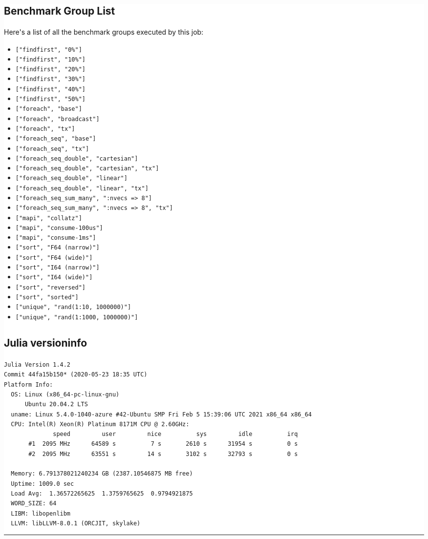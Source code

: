 ## Benchmark Group List
Here's a list of all the benchmark groups executed by this job:

- `["findfirst", "0%"]`
- `["findfirst", "10%"]`
- `["findfirst", "20%"]`
- `["findfirst", "30%"]`
- `["findfirst", "40%"]`
- `["findfirst", "50%"]`
- `["foreach", "base"]`
- `["foreach", "broadcast"]`
- `["foreach", "tx"]`
- `["foreach_seq", "base"]`
- `["foreach_seq", "tx"]`
- `["foreach_seq_double", "cartesian"]`
- `["foreach_seq_double", "cartesian", "tx"]`
- `["foreach_seq_double", "linear"]`
- `["foreach_seq_double", "linear", "tx"]`
- `["foreach_seq_sum_many", ":nvecs => 8"]`
- `["foreach_seq_sum_many", ":nvecs => 8", "tx"]`
- `["mapi", "collatz"]`
- `["mapi", "consume-100us"]`
- `["mapi", "consume-1ms"]`
- `["sort", "F64 (narrow)"]`
- `["sort", "F64 (wide)"]`
- `["sort", "I64 (narrow)"]`
- `["sort", "I64 (wide)"]`
- `["sort", "reversed"]`
- `["sort", "sorted"]`
- `["unique", "rand(1:10, 1000000)"]`
- `["unique", "rand(1:1000, 1000000)"]`

## Julia versioninfo
```
Julia Version 1.4.2
Commit 44fa15b150* (2020-05-23 18:35 UTC)
Platform Info:
  OS: Linux (x86_64-pc-linux-gnu)
      Ubuntu 20.04.2 LTS
  uname: Linux 5.4.0-1040-azure #42-Ubuntu SMP Fri Feb 5 15:39:06 UTC 2021 x86_64 x86_64
  CPU: Intel(R) Xeon(R) Platinum 8171M CPU @ 2.60GHz: 
              speed         user         nice          sys         idle          irq
       #1  2095 MHz      64589 s          7 s       2610 s      31954 s          0 s
       #2  2095 MHz      63551 s         14 s       3102 s      32793 s          0 s
       
  Memory: 6.791378021240234 GB (2387.10546875 MB free)
  Uptime: 1009.0 sec
  Load Avg:  1.36572265625  1.3759765625  0.9794921875
  WORD_SIZE: 64
  LIBM: libopenlibm
  LLVM: libLLVM-8.0.1 (ORCJIT, skylake)
```

---